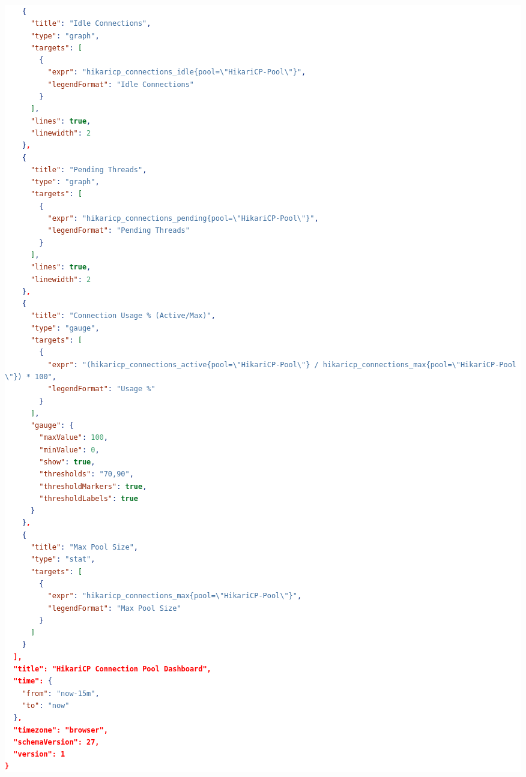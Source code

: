 ```json
    {
      "title": "Idle Connections",
      "type": "graph",
      "targets": [
        {
          "expr": "hikaricp_connections_idle{pool=\"HikariCP-Pool\"}",
          "legendFormat": "Idle Connections"
        }
      ],
      "lines": true,
      "linewidth": 2
    },
    {
      "title": "Pending Threads",
      "type": "graph",
      "targets": [
        {
          "expr": "hikaricp_connections_pending{pool=\"HikariCP-Pool\"}",
          "legendFormat": "Pending Threads"
        }
      ],
      "lines": true,
      "linewidth": 2
    },
    {
      "title": "Connection Usage % (Active/Max)",
      "type": "gauge",
      "targets": [
        {
          "expr": "(hikaricp_connections_active{pool=\"HikariCP-Pool\"} / hikaricp_connections_max{pool=\"HikariCP-Pool\"}) * 100",
          "legendFormat": "Usage %"
        }
      ],
      "gauge": {
        "maxValue": 100,
        "minValue": 0,
        "show": true,
        "thresholds": "70,90",
        "thresholdMarkers": true,
        "thresholdLabels": true
      }
    },
    {
      "title": "Max Pool Size",
      "type": "stat",
      "targets": [
        {
          "expr": "hikaricp_connections_max{pool=\"HikariCP-Pool\"}",
          "legendFormat": "Max Pool Size"
        }
      ]
    }
  ],
  "title": "HikariCP Connection Pool Dashboard",
  "time": {
    "from": "now-15m",
    "to": "now"
  },
  "timezone": "browser",
  "schemaVersion": 27,
  "version": 1
}
```